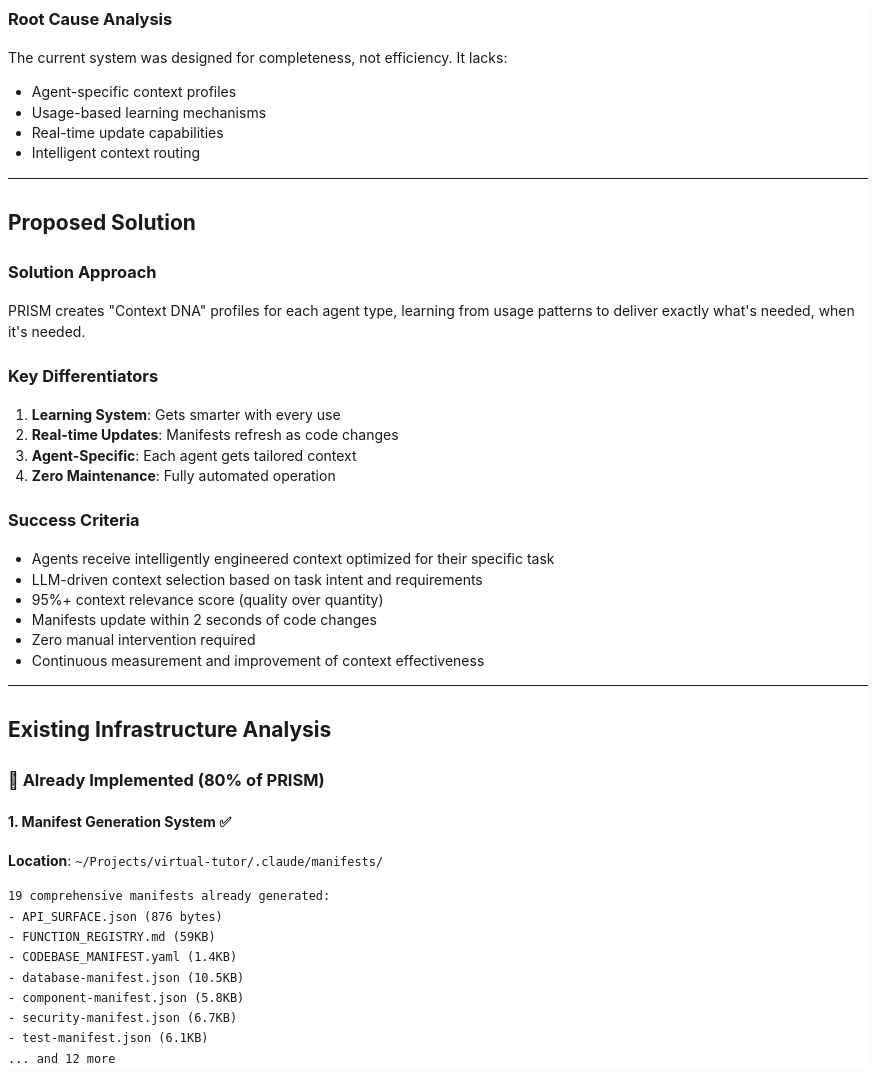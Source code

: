 ### Root Cause Analysis
The current system was designed for completeness, not efficiency. It lacks:
- Agent-specific context profiles
- Usage-based learning mechanisms
- Real-time update capabilities
- Intelligent context routing

---

## Proposed Solution

### Solution Approach
PRISM creates "Context DNA" profiles for each agent type, learning from usage patterns to deliver exactly what's needed, when it's needed.

### Key Differentiators
1. **Learning System**: Gets smarter with every use
2. **Real-time Updates**: Manifests refresh as code changes
3. **Agent-Specific**: Each agent gets tailored context
4. **Zero Maintenance**: Fully automated operation

### Success Criteria
- Agents receive intelligently engineered context optimized for their specific task
- LLM-driven context selection based on task intent and requirements
- 95%+ context relevance score (quality over quantity)
- Manifests update within 2 seconds of code changes
- Zero manual intervention required
- Continuous measurement and improvement of context effectiveness

---

## Existing Infrastructure Analysis

### 🎉 **Already Implemented (80% of PRISM)**

#### 1. **Manifest Generation System** ✅
**Location**: `~/Projects/virtual-tutor/.claude/manifests/`
```
19 comprehensive manifests already generated:
- API_SURFACE.json (876 bytes)
- FUNCTION_REGISTRY.md (59KB)
- CODEBASE_MANIFEST.yaml (1.4KB)
- database-manifest.json (10.5KB)
- component-manifest.json (5.8KB)
- security-manifest.json (6.7KB)
- test-manifest.json (6.1KB)
... and 12 more
```

